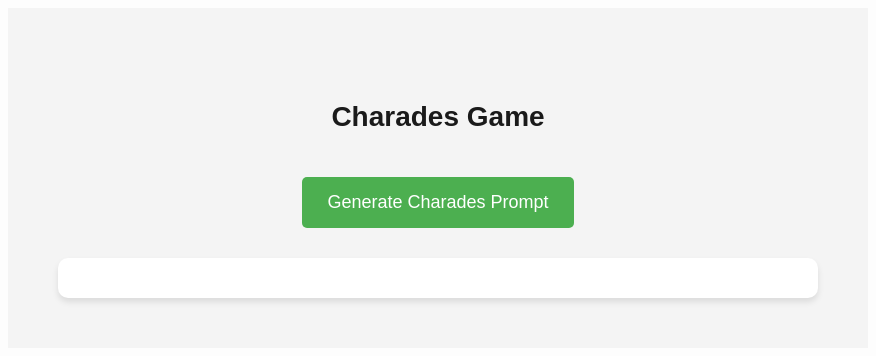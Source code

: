 <!DOCTYPE html>
<html lang="en">
<head>
    <meta charset="UTF-8">
    <meta name="viewport" content="width=device-width, initial-scale=1.0">
    <title>Charades Generator</title>
    <style>
        body {
            font-family: Arial, sans-serif;
            text-align: center;
            margin: 0;
            padding: 0;
            background-color: #f4f4f4;
        }
        .container {
            padding: 50px;
        }
        button {
            padding: 15px 25px;
            font-size: 18px;
            cursor: pointer;
            background-color: #4CAF50;
            color: white;
            border: none;
            border-radius: 5px;
            margin-top: 20px;
        }
        button:hover {
            background-color: #45a049;
        }
        .prompt {
            font-size: 24px;
            margin-top: 30px;
            padding: 20px;
            background-color: #fff;
            border-radius: 10px;
            box-shadow: 0 4px 6px rgba(0, 0, 0, 0.1);
        }
    </style>
</head>
<body>

<div class="container">
    <h1>Charades Game</h1>
    <button onclick="generatePrompt()">Generate Charades Prompt</button>
    <div class="prompt" id="charadesPrompt"></div>
</div>

<script>
    const prompts = [
        {
            prompt: "A person is walking outside wearing a heavy coat, scarf, and gloves while shivering.",
            action: "Act out: Wrapping arms around yourself, shivering, rubbing hands together.",
            hints: "Hints: Pretend to see your breath, blow into hands, act like a cold wind is hitting you."
        },
        {
            prompt: "A student rushes into the classroom, breathing heavily, with their backpack half-zipped and papers sticking out.",
            action: "Act out: Running in, gasping for air, adjusting a backpack, looking at an imaginary clock.",
            hints: "Hints: Wipe imaginary sweat from forehead, mimic being startled by a bell ringing."
        },
        {